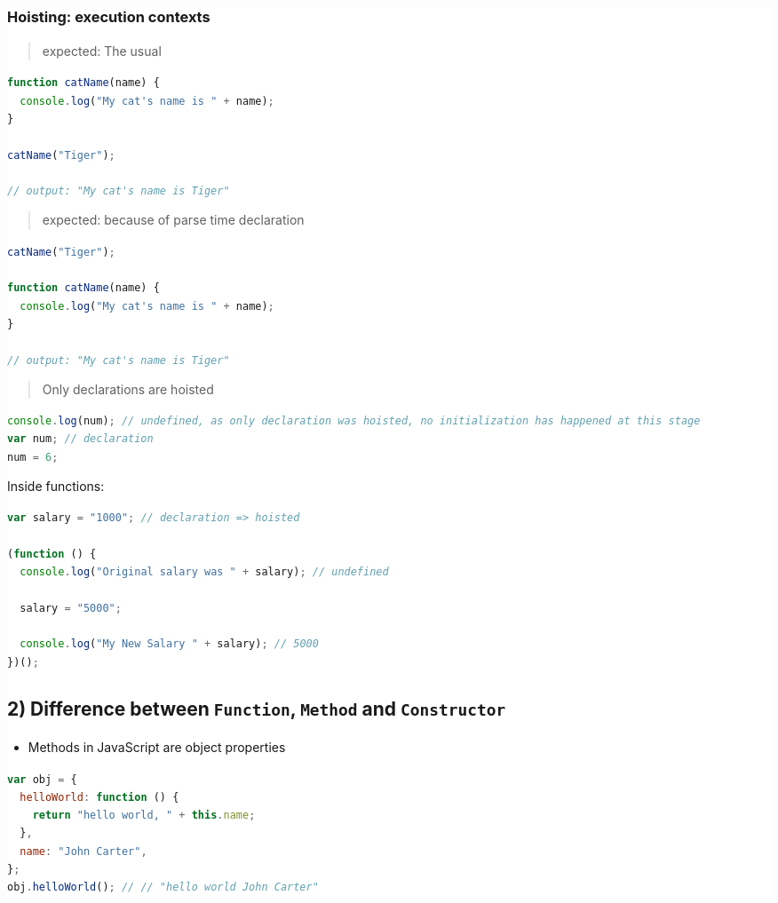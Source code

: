 ### Hoisting: execution contexts

> expected: The usual

```js
function catName(name) {
  console.log("My cat's name is " + name);
}

catName("Tiger");

// output: "My cat's name is Tiger"
```

> expected: because of parse time declaration

```js
catName("Tiger");

function catName(name) {
  console.log("My cat's name is " + name);
}

// output: "My cat's name is Tiger"
```

> Only declarations are hoisted

```js
console.log(num); // undefined, as only declaration was hoisted, no initialization has happened at this stage
var num; // declaration
num = 6;
```

Inside functions:

```js
var salary = "1000"; // declaration => hoisted

(function () {
  console.log("Original salary was " + salary); // undefined

  salary = "5000";

  console.log("My New Salary " + salary); // 5000
})();
```

## 2) Difference between `Function`, `Method` and `Constructor`

- Methods in JavaScript are object properties

```js
var obj = {
  helloWorld: function () {
    return "hello world, " + this.name;
  },
  name: "John Carter",
};
obj.helloWorld(); // // "hello world John Carter"
```

